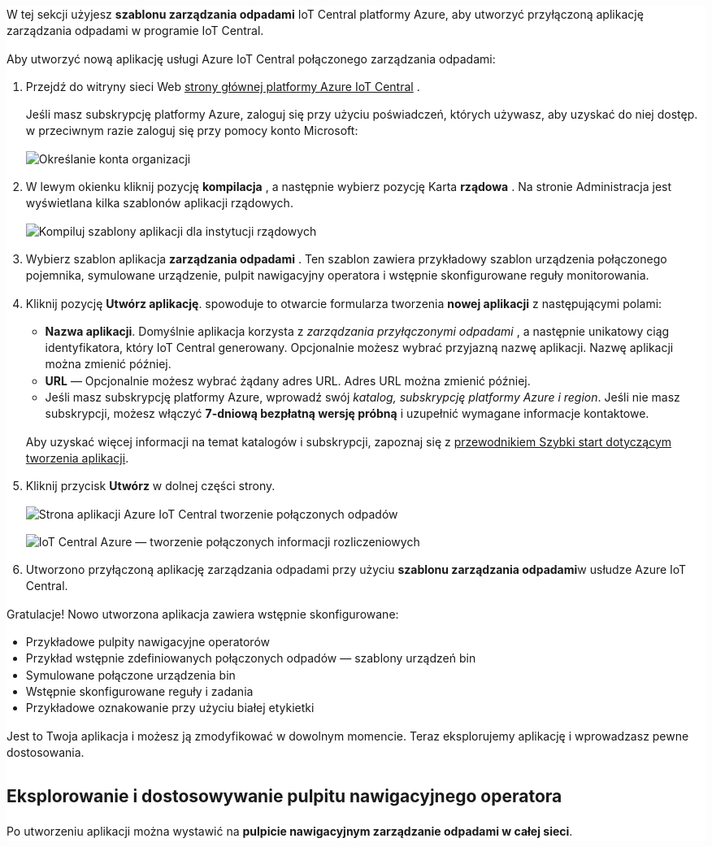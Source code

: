 W tej sekcji użyjesz **szablonu zarządzania odpadami** IoT Central platformy Azure, aby utworzyć przyłączoną aplikację zarządzania odpadami w programie IoT Central.

Aby utworzyć nową aplikację usługi Azure IoT Central połączonego zarządzania odpadami:  

1. Przejdź do witryny sieci Web [strony głównej platformy Azure IoT Central](https://aka.ms/iotcentral) .

    Jeśli masz subskrypcję platformy Azure, zaloguj się przy użyciu poświadczeń, których używasz, aby uzyskać do niej dostęp. w przeciwnym razie zaloguj się przy pomocy konto Microsoft:

    ![Określanie konta organizacji](./media/tutorial-connectedwastemanagement/sign-in.png)

2. W lewym okienku kliknij pozycję **kompilacja** , a następnie wybierz pozycję Karta **rządowa** . Na stronie Administracja jest wyświetlana kilka szablonów aplikacji rządowych.

    ![Kompiluj szablony aplikacji dla instytucji rządowych](./media/tutorial-connectedwastemanagement/iotcentral-government-tab-overview.png)

1. Wybierz szablon aplikacja **zarządzania odpadami** . Ten szablon zawiera przykładowy szablon urządzenia połączonego pojemnika, symulowane urządzenie, pulpit nawigacyjny operatora i wstępnie skonfigurowane reguły monitorowania.    

2. Kliknij pozycję **Utwórz aplikację**. spowoduje to otwarcie formularza tworzenia **nowej aplikacji** z następującymi polami:
    * **Nazwa aplikacji**. Domyślnie aplikacja korzysta z *zarządzania przyłączonymi odpadami* , a następnie unikatowy ciąg identyfikatora, który IoT Central generowany. Opcjonalnie możesz wybrać przyjazną nazwę aplikacji. Nazwę aplikacji można zmienić później.
    * **URL** — Opcjonalnie możesz wybrać żądany adres URL. Adres URL można zmienić później. 
    * Jeśli masz subskrypcję platformy Azure, wprowadź swój *katalog, subskrypcję platformy Azure i region*. Jeśli nie masz subskrypcji, możesz włączyć **7-dniową bezpłatną wersję próbną** i uzupełnić wymagane informacje kontaktowe.  

    Aby uzyskać więcej informacji na temat katalogów i subskrypcji, zapoznaj się z [przewodnikiem Szybki start dotyczącym tworzenia aplikacji](../core/quick-deploy-iot-central.md).

5. Kliknij przycisk **Utwórz** w dolnej części strony. 

    ![Strona aplikacji Azure IoT Central tworzenie połączonych odpadów](./media/tutorial-connectedwastemanagement/new-application-connectedwastemanagement.png)
    
    ![IoT Central Azure — tworzenie połączonych informacji rozliczeniowych](./media/tutorial-connectedwastemanagement/new-application-connectedwastemanagement-billinginfo.png)

 
6. Utworzono przyłączoną aplikację zarządzania odpadami przy użyciu **szablonu zarządzania odpadami**w usłudze Azure IoT Central. 

Gratulacje! Nowo utworzona aplikacja zawiera wstępnie skonfigurowane:
* Przykładowe pulpity nawigacyjne operatorów
* Przykład wstępnie zdefiniowanych połączonych odpadów — szablony urządzeń bin
* Symulowane połączone urządzenia bin
* Wstępnie skonfigurowane reguły i zadania
* Przykładowe oznakowanie przy użyciu białej etykietki 

Jest to Twoja aplikacja i możesz ją zmodyfikować w dowolnym momencie. Teraz eksplorujemy aplikację i wprowadzasz pewne dostosowania.  

## <a name="explore-and-customize-operator-dashboard"></a>Eksplorowanie i dostosowywanie pulpitu nawigacyjnego operatora 
Po utworzeniu aplikacji można wystawić na **pulpicie nawigacyjnym zarządzanie odpadami w całej sieci**.
